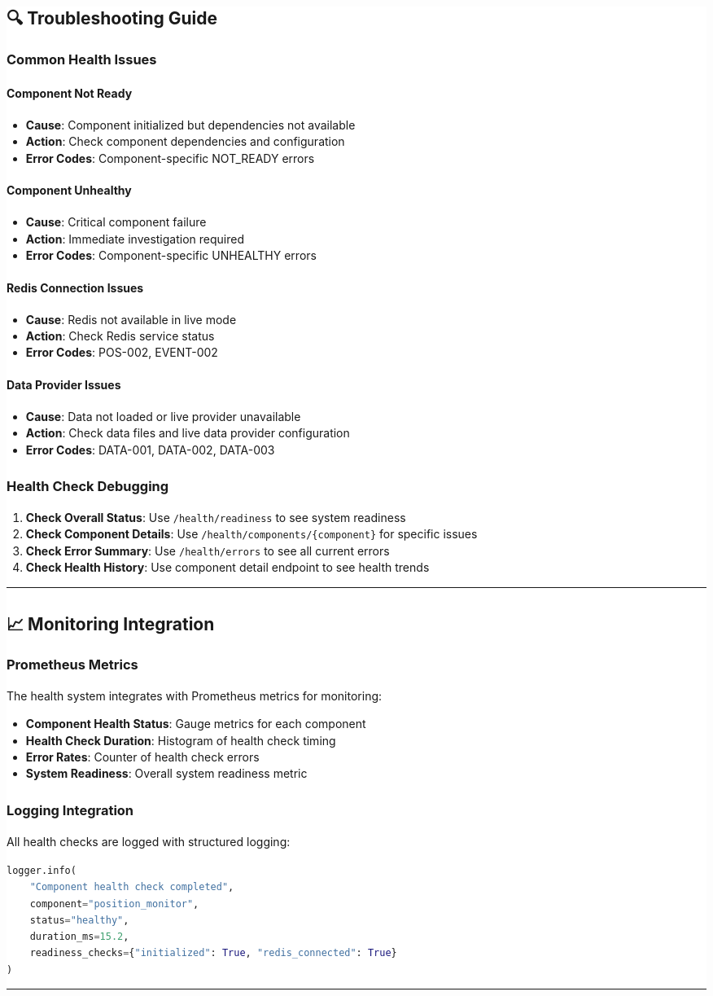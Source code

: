 
## 🔍 **Troubleshooting Guide**

### **Common Health Issues**

#### **Component Not Ready**
- **Cause**: Component initialized but dependencies not available
- **Action**: Check component dependencies and configuration
- **Error Codes**: Component-specific NOT_READY errors

#### **Component Unhealthy**
- **Cause**: Critical component failure
- **Action**: Immediate investigation required
- **Error Codes**: Component-specific UNHEALTHY errors

#### **Redis Connection Issues**
- **Cause**: Redis not available in live mode
- **Action**: Check Redis service status
- **Error Codes**: POS-002, EVENT-002

#### **Data Provider Issues**
- **Cause**: Data not loaded or live provider unavailable
- **Action**: Check data files and live data provider configuration
- **Error Codes**: DATA-001, DATA-002, DATA-003

### **Health Check Debugging**

1. **Check Overall Status**: Use `/health/readiness` to see system readiness
2. **Check Component Details**: Use `/health/components/{component}` for specific issues
3. **Check Error Summary**: Use `/health/errors` to see all current errors
4. **Check Health History**: Use component detail endpoint to see health trends

---

## 📈 **Monitoring Integration**

### **Prometheus Metrics**
The health system integrates with Prometheus metrics for monitoring:

- **Component Health Status**: Gauge metrics for each component
- **Health Check Duration**: Histogram of health check timing
- **Error Rates**: Counter of health check errors
- **System Readiness**: Overall system readiness metric

### **Logging Integration**
All health checks are logged with structured logging:

```python
logger.info(
    "Component health check completed",
    component="position_monitor",
    status="healthy",
    duration_ms=15.2,
    readiness_checks={"initialized": True, "redis_connected": True}
)
```

---